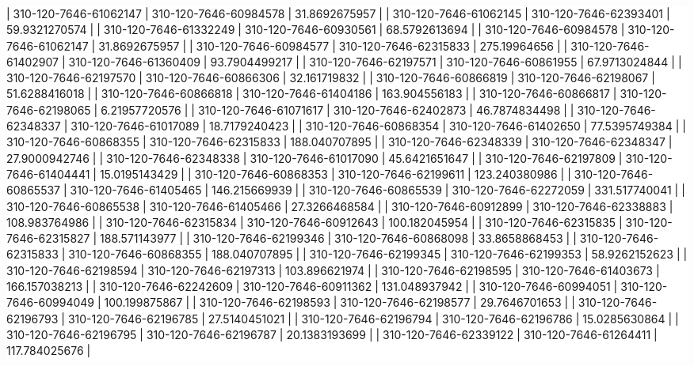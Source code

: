 | 310-120-7646-61062147 | 310-120-7646-60984578 | 31.8692675957 |
| 310-120-7646-61062145 | 310-120-7646-62393401 | 59.9321270574 |
| 310-120-7646-61332249 | 310-120-7646-60930561 | 68.5792613694 |
| 310-120-7646-60984578 | 310-120-7646-61062147 | 31.8692675957 |
| 310-120-7646-60984577 | 310-120-7646-62315833 | 275.19964656 |
| 310-120-7646-61402907 | 310-120-7646-61360409 | 93.7904499217 |
| 310-120-7646-62197571 | 310-120-7646-60861955 | 67.9713024844 |
| 310-120-7646-62197570 | 310-120-7646-60866306 | 32.161719832 |
| 310-120-7646-60866819 | 310-120-7646-62198067 | 51.6288416018 |
| 310-120-7646-60866818 | 310-120-7646-61404186 | 163.904556183 |
| 310-120-7646-60866817 | 310-120-7646-62198065 | 6.21957720576 |
| 310-120-7646-61071617 | 310-120-7646-62402873 | 46.7874834498 |
| 310-120-7646-62348337 | 310-120-7646-61017089 | 18.7179240423 |
| 310-120-7646-60868354 | 310-120-7646-61402650 | 77.5395749384 |
| 310-120-7646-60868355 | 310-120-7646-62315833 | 188.040707895 |
| 310-120-7646-62348339 | 310-120-7646-62348347 | 27.9000942746 |
| 310-120-7646-62348338 | 310-120-7646-61017090 | 45.6421651647 |
| 310-120-7646-62197809 | 310-120-7646-61404441 | 15.0195143429 |
| 310-120-7646-60868353 | 310-120-7646-62199611 | 123.240380986 |
| 310-120-7646-60865537 | 310-120-7646-61405465 | 146.215669939 |
| 310-120-7646-60865539 | 310-120-7646-62272059 | 331.517740041 |
| 310-120-7646-60865538 | 310-120-7646-61405466 | 27.3266468584 |
| 310-120-7646-60912899 | 310-120-7646-62338883 | 108.983764986 |
| 310-120-7646-62315834 | 310-120-7646-60912643 | 100.182045954 |
| 310-120-7646-62315835 | 310-120-7646-62315827 | 188.571143977 |
| 310-120-7646-62199346 | 310-120-7646-60868098 | 33.8658868453 |
| 310-120-7646-62315833 | 310-120-7646-60868355 | 188.040707895 |
| 310-120-7646-62199345 | 310-120-7646-62199353 | 58.9262152623 |
| 310-120-7646-62198594 | 310-120-7646-62197313 | 103.896621974 |
| 310-120-7646-62198595 | 310-120-7646-61403673 | 166.157038213 |
| 310-120-7646-62242609 | 310-120-7646-60911362 | 131.048937942 |
| 310-120-7646-60994051 | 310-120-7646-60994049 | 100.199875867 |
| 310-120-7646-62198593 | 310-120-7646-62198577 | 29.7646701653 |
| 310-120-7646-62196793 | 310-120-7646-62196785 | 27.5140451021 |
| 310-120-7646-62196794 | 310-120-7646-62196786 | 15.0285630864 |
| 310-120-7646-62196795 | 310-120-7646-62196787 | 20.1383193699 |
| 310-120-7646-62339122 | 310-120-7646-61264411 | 117.784025676 |
